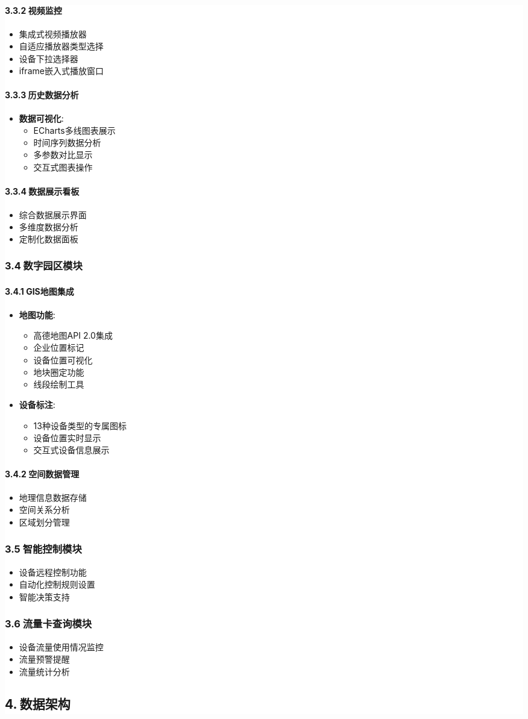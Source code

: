 #### 3.3.2 视频监控
- 集成式视频播放器
- 自适应播放器类型选择
- 设备下拉选择器
- iframe嵌入式播放窗口

#### 3.3.3 历史数据分析
- **数据可视化**:
  - ECharts多线图表展示
  - 时间序列数据分析
  - 多参数对比显示
  - 交互式图表操作

#### 3.3.4 数据展示看板
- 综合数据展示界面
- 多维度数据分析
- 定制化数据面板

### 3.4 数字园区模块

#### 3.4.1 GIS地图集成
- **地图功能**:
  - 高德地图API 2.0集成
  - 企业位置标记
  - 设备位置可视化
  - 地块圈定功能
  - 线段绘制工具

- **设备标注**:
  - 13种设备类型的专属图标
  - 设备位置实时显示
  - 交互式设备信息展示

#### 3.4.2 空间数据管理
- 地理信息数据存储
- 空间关系分析
- 区域划分管理

### 3.5 智能控制模块
- 设备远程控制功能
- 自动化控制规则设置
- 智能决策支持

### 3.6 流量卡查询模块
- 设备流量使用情况监控
- 流量预警提醒
- 流量统计分析

## 4. 数据架构

